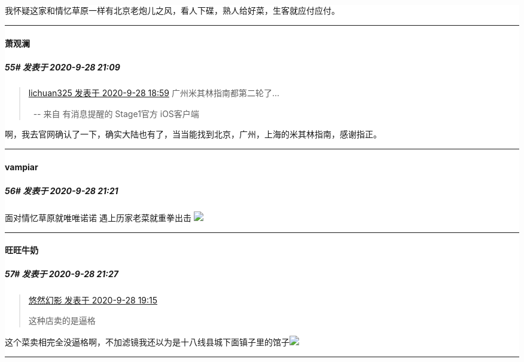 我怀疑这家和情忆草原一样有北京老炮儿之风，看人下碟，熟人给好菜，生客就应付应付。







*****

####  萧观澜  
##### 55#       发表于 2020-9-28 21:09



<blockquote><a href="httphttps://bbs.saraba1st.com/2b/forum.php?mod=redirect&amp;goto=findpost&amp;pid=48887552&amp;ptid=1962375" target="_blank">lichuan325 发表于 2020-9-28 18:59</a>
广州米其林指南都第二轮了...

  -- 来自 有消息提醒的 Stage1官方 iOS客户端</blockquote>
啊，我去官网确认了一下，确实大陆也有了，当当能找到北京，广州，上海的米其林指南，感谢指正。







*****

####  vampiar  
##### 56#       发表于 2020-9-28 21:21




面对情忆草原就唯唯诺诺
遇上历家老菜就重拳出击
<img src="https://static.saraba1st.com/image/smiley/face2017/035.png" referrerpolicy="no-referrer">







*****

####  旺旺牛奶  
##### 57#       发表于 2020-9-28 21:27



<blockquote><a href="httphttps://bbs.saraba1st.com/2b/forum.php?mod=redirect&amp;goto=findpost&amp;pid=48887715&amp;ptid=1962375" target="_blank">悠然幻影 发表于 2020-9-28 19:15</a>

这种店卖的是逼格</blockquote>
这个菜卖相完全没逼格啊，不加滤镜我还以为是十八线县城下面镇子里的馆子<img src="https://static.saraba1st.com/image/smiley/face2017/099.png" referrerpolicy="no-referrer">







*****
